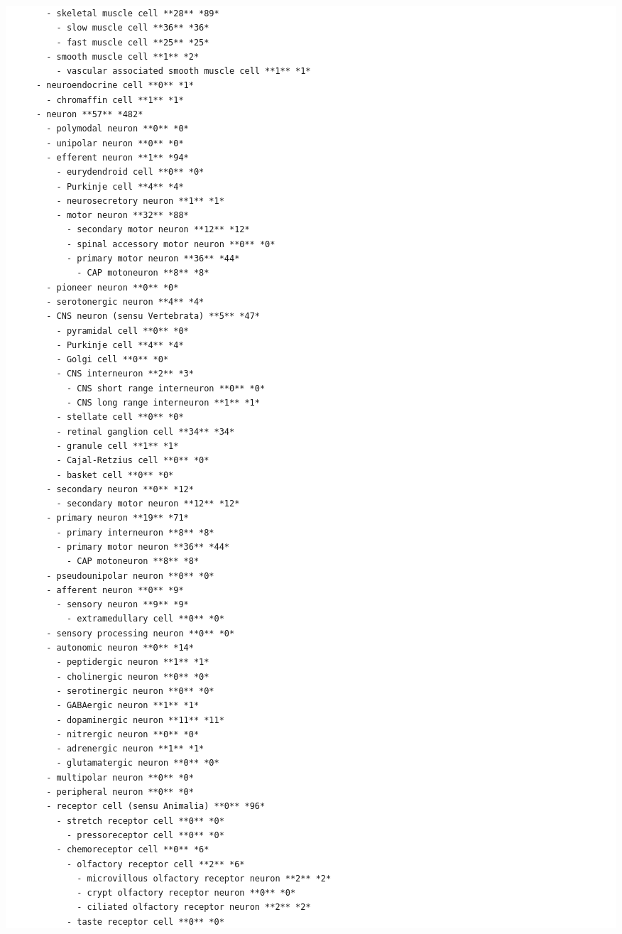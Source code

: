             - skeletal muscle cell **28** *89*
              - slow muscle cell **36** *36*
              - fast muscle cell **25** *25*
            - smooth muscle cell **1** *2*
              - vascular associated smooth muscle cell **1** *1*
          - neuroendocrine cell **0** *1*
            - chromaffin cell **1** *1*
          - neuron **57** *482*
            - polymodal neuron **0** *0*
            - unipolar neuron **0** *0*
            - efferent neuron **1** *94*
              - eurydendroid cell **0** *0*
              - Purkinje cell **4** *4*
              - neurosecretory neuron **1** *1*
              - motor neuron **32** *88*
                - secondary motor neuron **12** *12*
                - spinal accessory motor neuron **0** *0*
                - primary motor neuron **36** *44*
                  - CAP motoneuron **8** *8*
            - pioneer neuron **0** *0*
            - serotonergic neuron **4** *4*
            - CNS neuron (sensu Vertebrata) **5** *47*
              - pyramidal cell **0** *0*
              - Purkinje cell **4** *4*
              - Golgi cell **0** *0*
              - CNS interneuron **2** *3*
                - CNS short range interneuron **0** *0*
                - CNS long range interneuron **1** *1*
              - stellate cell **0** *0*
              - retinal ganglion cell **34** *34*
              - granule cell **1** *1*
              - Cajal-Retzius cell **0** *0*
              - basket cell **0** *0*
            - secondary neuron **0** *12*
              - secondary motor neuron **12** *12*
            - primary neuron **19** *71*
              - primary interneuron **8** *8*
              - primary motor neuron **36** *44*
                - CAP motoneuron **8** *8*
            - pseudounipolar neuron **0** *0*
            - afferent neuron **0** *9*
              - sensory neuron **9** *9*
                - extramedullary cell **0** *0*
            - sensory processing neuron **0** *0*
            - autonomic neuron **0** *14*
              - peptidergic neuron **1** *1*
              - cholinergic neuron **0** *0*
              - serotinergic neuron **0** *0*
              - GABAergic neuron **1** *1*
              - dopaminergic neuron **11** *11*
              - nitrergic neuron **0** *0*
              - adrenergic neuron **1** *1*
              - glutamatergic neuron **0** *0*
            - multipolar neuron **0** *0*
            - peripheral neuron **0** *0*
            - receptor cell (sensu Animalia) **0** *96*
              - stretch receptor cell **0** *0*
                - pressoreceptor cell **0** *0*
              - chemoreceptor cell **0** *6*
                - olfactory receptor cell **2** *6*
                  - microvillous olfactory receptor neuron **2** *2*
                  - crypt olfactory receptor neuron **0** *0*
                  - ciliated olfactory receptor neuron **2** *2*
                - taste receptor cell **0** *0*